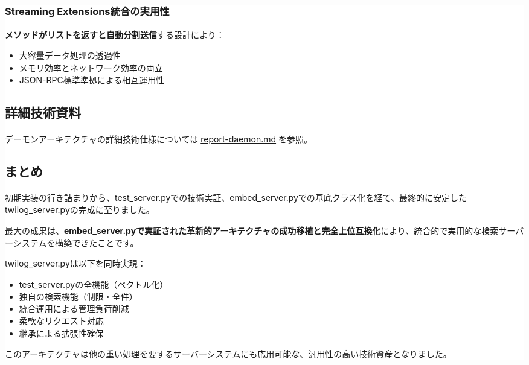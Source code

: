 ### Streaming Extensions統合の実用性

**メソッドがリストを返すと自動分割送信**する設計により：
- 大容量データ処理の透過性
- メモリ効率とネットワーク効率の両立
- JSON-RPC標準準拠による相互運用性

## 詳細技術資料

デーモンアーキテクチャの詳細技術仕様については [report-daemon.md](./report-daemon.md) を参照。

## まとめ

初期実装の行き詰まりから、test_server.pyでの技術実証、embed_server.pyでの基底クラス化を経て、最終的に安定したtwilog_server.pyの完成に至りました。

最大の成果は、**embed_server.pyで実証された革新的アーキテクチャの成功移植と完全上位互換化**により、統合的で実用的な検索サーバーシステムを構築できたことです。

twilog_server.pyは以下を同時実現：
- test_server.pyの全機能（ベクトル化）
- 独自の検索機能（制限・全件）
- 統合運用による管理負荷削減
- 柔軟なリクエスト対応
- 継承による拡張性確保

このアーキテクチャは他の重い処理を要するサーバーシステムにも応用可能な、汎用性の高い技術資産となりました。